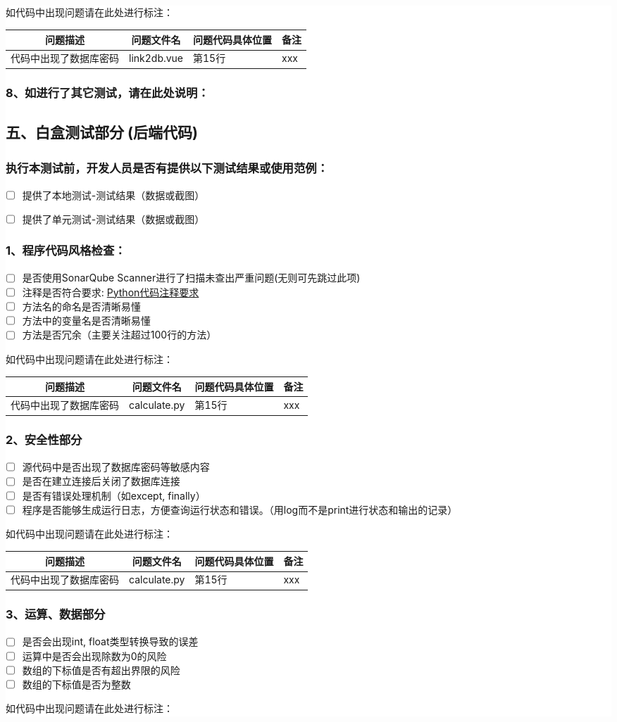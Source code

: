 如代码中出现问题请在此处进行标注：

| 问题描述 | 问题文件名 | 问题代码具体位置 | 备注 |
| ------ | ------ | ------ | ----- |
| 代码中出现了数据库密码 | link2db.vue | 第15行 | xxx |

### 8、如进行了其它测试，请在此处说明：

## 五、白盒测试部分 (后端代码)

### 执行本测试前，开发人员是否有提供以下测试结果或使用范例：
* [ ] 提供了本地测试-测试结果（数据或截图）
* [ ] 提供了单元测试-测试结果（数据或截图）


### 1、程序代码风格检查： 
* [ ] 是否使用SonarQube Scanner进行了扫描未查出严重问题(无则可先跳过此项)
* [ ] 注释是否符合要求: [Python代码注释要求](http://10.20.217.17/Liujing/project-management/blob/master/%E5%B7%A5%E4%BD%9C%E4%BA%A4%E4%BB%98%E7%89%A9/%E6%B5%8B%E8%AF%95%E5%BC%80%E5%8F%91/python%E6%B3%A8%E9%87%8A%E8%A7%84%E8%8C%83.md)
* [ ] 方法名的命名是否清晰易懂
* [ ] 方法中的变量名是否清晰易懂
* [ ] 方法是否冗余（主要关注超过100行的方法）

如代码中出现问题请在此处进行标注：

| 问题描述 | 问题文件名 | 问题代码具体位置 | 备注 |
| ------ | ------ | ------ | ----- |
| 代码中出现了数据库密码 | calculate.py | 第15行 | xxx |


### 2、安全性部分
* [ ] 源代码中是否出现了数据库密码等敏感内容
* [ ] 是否在建立连接后关闭了数据库连接
* [ ] 是否有错误处理机制（如except, finally）
* [ ] 程序是否能够生成运行日志，方便查询运行状态和错误。（用log而不是print进行状态和输出的记录）

如代码中出现问题请在此处进行标注：

| 问题描述 | 问题文件名 | 问题代码具体位置 | 备注 |
| ------ | ------ | ------ | ----- |
| 代码中出现了数据库密码 | calculate.py | 第15行 | xxx |

### 3、运算、数据部分
* [ ] 是否会出现int, float类型转换导致的误差
* [ ] 运算中是否会出现除数为0的风险
* [ ] 数组的下标值是否有超出界限的风险
* [ ] 数组的下标值是否为整数

如代码中出现问题请在此处进行标注：
